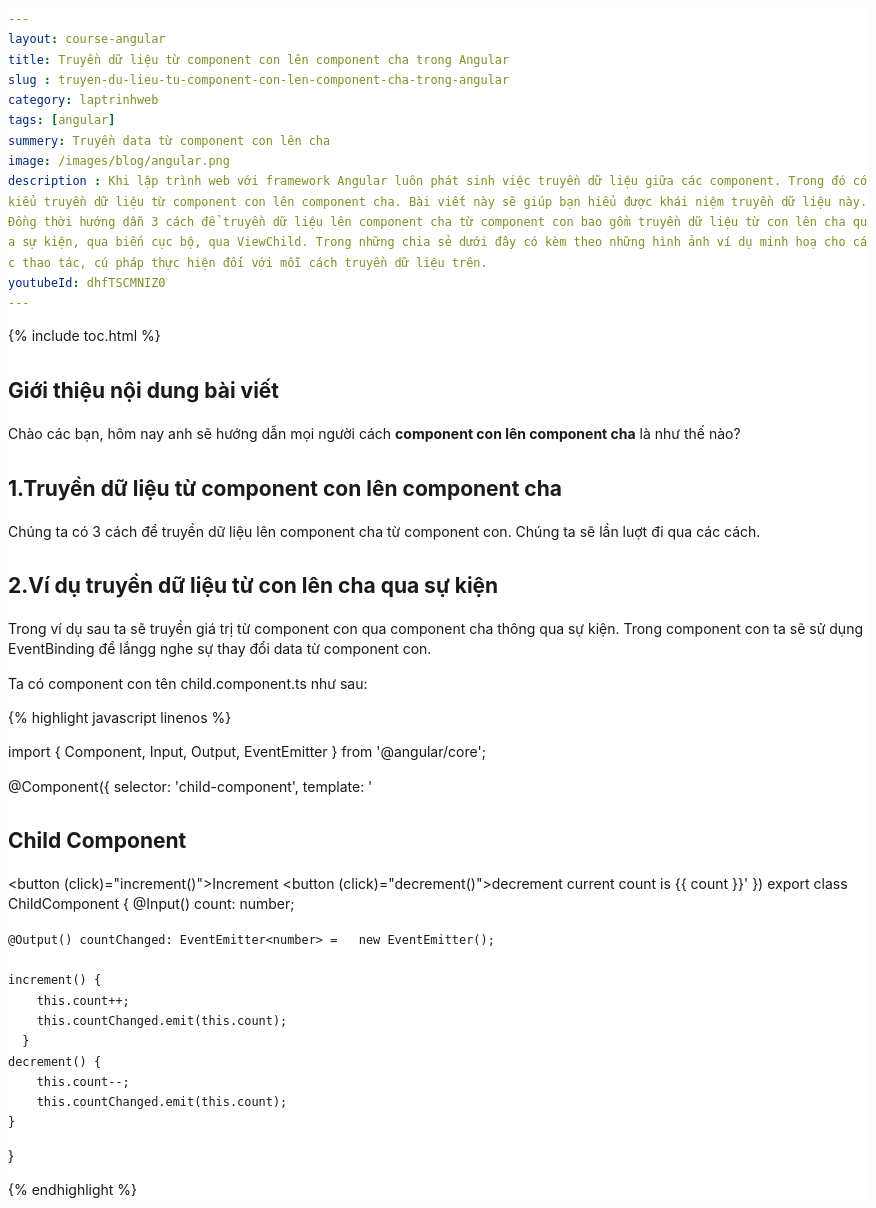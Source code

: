 ```yaml
---
layout: course-angular
title: Truyền dữ liệu từ component con lên component cha trong Angular
slug : truyen-du-lieu-tu-component-con-len-component-cha-trong-angular
category: laptrinhweb
tags: [angular]
summery: Truyền data từ component con lên cha  
image: /images/blog/angular.png
description : Khi lập trình web với framework Angular luôn phát sinh việc truyền dữ liệu giữa các component. Trong đó có kiểu truyền dữ liệu từ component con lên component cha. Bài viết này sẽ giúp bạn hiểu được khái niệm truyền dữ liệu này. Đồng thời hướng dẫn 3 cách để truyền dữ liệu lên component cha từ component con bao gồm truyền dữ liệu từ con lên cha qua sự kiện, qua biến cục bộ, qua ViewChild. Trong những chia sẻ dưới đây có kèm theo những hình ảnh ví dụ minh hoạ cho các thao tác, cú pháp thực hiện đối với mỗi cách truyền dữ liệu trên. 
youtubeId: dhfTSCMNIZ0
---
```


{% include toc.html %}

## **Giới thiệu nội dung bài viết**

Chào các bạn, hôm nay anh sẽ hướng dẫn mọi người cách <b>component con lên component cha</b> là như thế nào? 

## **1.Truyền dữ liệu từ component con lên component cha**

Chúng ta có 3 cách để truyền dữ liệu lên component cha từ component con. Chúng ta sẽ lần luợt đi qua các cách.

## **2.Ví dụ truyền dữ liệu từ con lên cha qua sự kiện**

Trong ví dụ sau ta sẽ truyền giá trị từ component con qua component cha thông qua sự kiện. Trong component con ta sẽ sử dụng EventBinding để lắngg nghe sự thay đổi data từ component con.

Ta có component con tên child.component.ts như sau:

{% highlight javascript linenos %}

import { Component, Input, Output, EventEmitter  } from '@angular/core';
 
@Component({
    selector: 'child-component',
    template: '<h2>Child Component</h2>
               <button (click)="increment()">Increment</button>
               <button (click)="decrement()">decrement</button>
               current count is {{ count }}'
})
export class ChildComponent {
    @Input() count: number;
 
    @Output() countChanged: EventEmitter<number> =   new EventEmitter();
 
    increment() {
        this.count++;
        this.countChanged.emit(this.count);
      }
    decrement() {
        this.count--;
        this.countChanged.emit(this.count);
    }
}

{% endhighlight %} 
